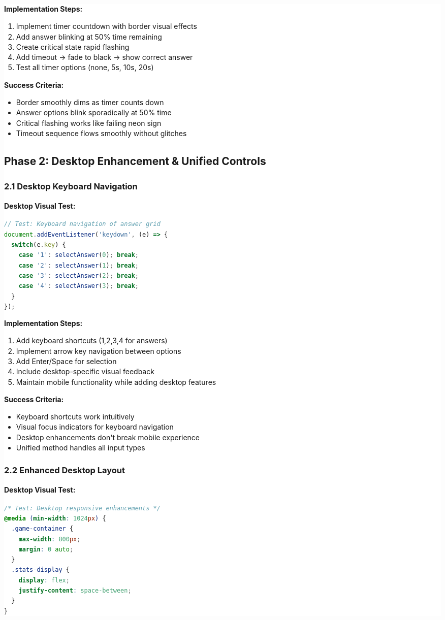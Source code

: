 **Implementation Steps:**
1. Implement timer countdown with border visual effects
2. Add answer blinking at 50% time remaining
3. Create critical state rapid flashing
4. Add timeout → fade to black → show correct answer
5. Test all timer options (none, 5s, 10s, 20s)

**Success Criteria:**
- Border smoothly dims as timer counts down
- Answer options blink sporadically at 50% time
- Critical flashing works like failing neon sign
- Timeout sequence flows smoothly without glitches

## Phase 2: Desktop Enhancement & Unified Controls

### 2.1 Desktop Keyboard Navigation
**Desktop Visual Test:**
```javascript
// Test: Keyboard navigation of answer grid
document.addEventListener('keydown', (e) => {
  switch(e.key) {
    case '1': selectAnswer(0); break;
    case '2': selectAnswer(1); break;
    case '3': selectAnswer(2); break;
    case '4': selectAnswer(3); break;
  }
});
```

**Implementation Steps:**
1. Add keyboard shortcuts (1,2,3,4 for answers)
2. Implement arrow key navigation between options
3. Add Enter/Space for selection
4. Include desktop-specific visual feedback
5. Maintain mobile functionality while adding desktop features

**Success Criteria:**
- Keyboard shortcuts work intuitively
- Visual focus indicators for keyboard navigation
- Desktop enhancements don't break mobile experience
- Unified method handles all input types

### 2.2 Enhanced Desktop Layout
**Desktop Visual Test:**
```css
/* Test: Desktop responsive enhancements */
@media (min-width: 1024px) {
  .game-container {
    max-width: 800px;
    margin: 0 auto;
  }
  .stats-display {
    display: flex;
    justify-content: space-between;
  }
}
```
